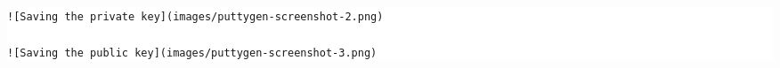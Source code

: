     ![Saving the private key](images/puttygen-screenshot-2.png)

    ![Saving the public key](images/puttygen-screenshot-3.png)
